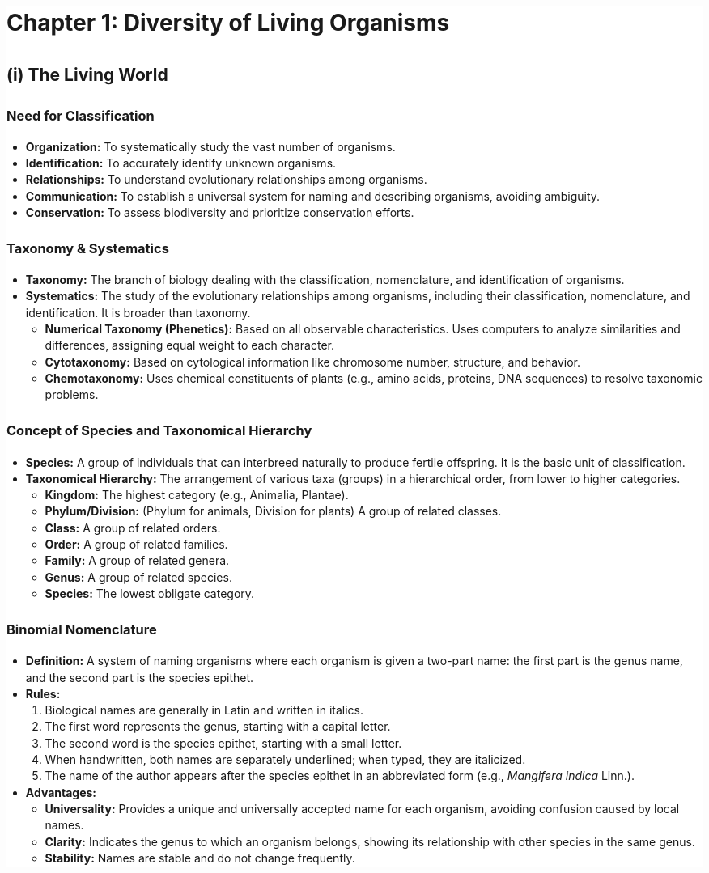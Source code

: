 # Chapter 1: Diversity of Living Organisms

## (i) The Living World

### Need for Classification
*   **Organization:** To systematically study the vast number of organisms.
*   **Identification:** To accurately identify unknown organisms.
*   **Relationships:** To understand evolutionary relationships among organisms.
*   **Communication:** To establish a universal system for naming and describing organisms, avoiding ambiguity.
*   **Conservation:** To assess biodiversity and prioritize conservation efforts.

### Taxonomy & Systematics
*   **Taxonomy:** The branch of biology dealing with the classification, nomenclature, and identification of organisms.
*   **Systematics:** The study of the evolutionary relationships among organisms, including their classification, nomenclature, and identification. It is broader than taxonomy.
    *   **Numerical Taxonomy (Phenetics):** Based on all observable characteristics. Uses computers to analyze similarities and differences, assigning equal weight to each character.
    *   **Cytotaxonomy:** Based on cytological information like chromosome number, structure, and behavior.
    *   **Chemotaxonomy:** Uses chemical constituents of plants (e.g., amino acids, proteins, DNA sequences) to resolve taxonomic problems.

### Concept of Species and Taxonomical Hierarchy
*   **Species:** A group of individuals that can interbreed naturally to produce fertile offspring. It is the basic unit of classification.
*   **Taxonomical Hierarchy:** The arrangement of various taxa (groups) in a hierarchical order, from lower to higher categories.
    *   **Kingdom:** The highest category (e.g., Animalia, Plantae).
    *   **Phylum/Division:** (Phylum for animals, Division for plants) A group of related classes.
    *   **Class:** A group of related orders.
    *   **Order:** A group of related families.
    *   **Family:** A group of related genera.
    *   **Genus:** A group of related species.
    *   **Species:** The lowest obligate category.

### Binomial Nomenclature
*   **Definition:** A system of naming organisms where each organism is given a two-part name: the first part is the genus name, and the second part is the species epithet.
*   **Rules:**
    1.  Biological names are generally in Latin and written in italics.
    2.  The first word represents the genus, starting with a capital letter.
    3.  The second word is the species epithet, starting with a small letter.
    4.  When handwritten, both names are separately underlined; when typed, they are italicized.
    5.  The name of the author appears after the species epithet in an abbreviated form (e.g., *Mangifera indica* Linn.).
*   **Advantages:**
    *   **Universality:** Provides a unique and universally accepted name for each organism, avoiding confusion caused by local names.
    *   **Clarity:** Indicates the genus to which an organism belongs, showing its relationship with other species in the same genus.
    *   **Stability:** Names are stable and do not change frequently.
